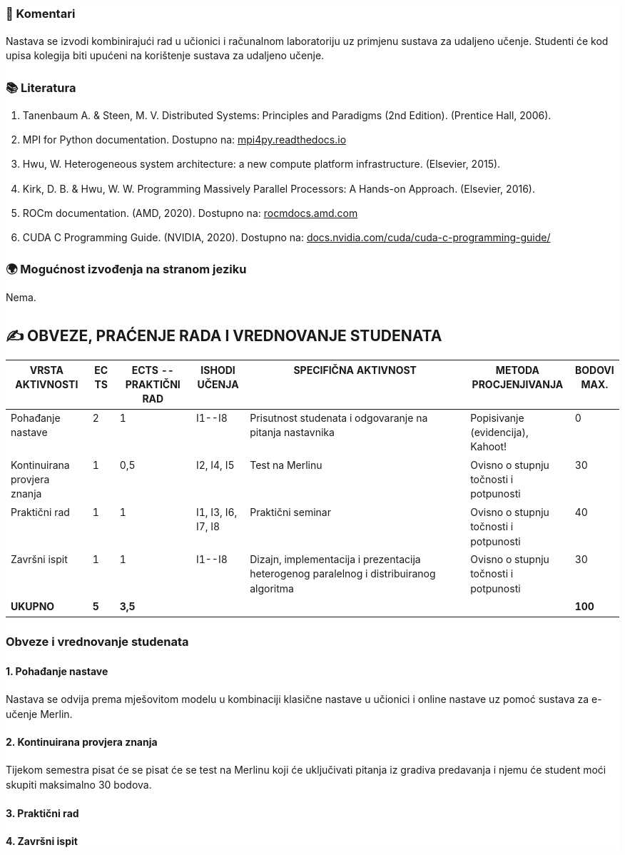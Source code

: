 ### 💬 Komentari

Nastava se izvodi kombinirajući rad u učionici i računalnom laboratoriju uz primjenu sustava za udaljeno učenje. Studenti će kod upisa kolegija biti upućeni na korištenje sustava za udaljeno učenje.

### 📚 Literatura

1. Tanenbaum A. & Steen, M. V. Distributed Systems: Principles and Paradigms (2nd Edition). (Prentice Hall, 2006).
1. MPI for Python documentation. Dostupno na: [mpi4py.readthedocs.io](https://mpi4py.readthedocs.io/)

1. Hwu, W. Heterogeneous system architecture: a new compute platform infrastructure. (Elsevier, 2015).
1. Kirk, D. B. & Hwu, W. W. Programming Massively Parallel Processors: A Hands-on Approach. (Elsevier, 2016).
1. ROCm documentation. (AMD, 2020). Dostupno na: [rocmdocs.amd.com](https://rocmdocs.amd.com/)
1. CUDA C Programming Guide. (NVIDIA, 2020). Dostupno na: [docs.nvidia.com/cuda/cuda-c-programming-guide/](https://docs.nvidia.com/cuda/cuda-c-programming-guide/)

### 🌍 Mogućnost izvođenja na stranom jeziku

Nema.

## ✍️ OBVEZE, PRAĆENJE RADA I VREDNOVANJE STUDENATA

| VRSTA AKTIVNOSTI | ECTS | ECTS -- PRAKTIČNI RAD | ISHODI UČENJA | SPECIFIČNA AKTIVNOST | METODA PROCJENJIVANJA | BODOVI MAX. |
| ---------------------------- | ----- | --------------------- | ------------------ | -------------------------------------------------------- | -------------------------------------- | ----------- |
| Pohađanje nastave | 2 | 1 | I1--I8 | Prisutnost studenata i odgovaranje na pitanja nastavnika | Popisivanje (evidencija), Kahoot! | 0 |
| Kontinuirana provjera znanja | 1 | 0,5 | I2, I4, I5 | Test na Merlinu | Ovisno o stupnju točnosti i potpunosti | 30 |
| Praktični rad | 1 | 1 | I1, I3, I6, I7, I8 | Praktični seminar | Ovisno o stupnju točnosti i potpunosti | 40 |
| Završni ispit | 1 | 1 | I1--I8 |Dizajn, implementacija i prezentacija heterogenog paralelnog i distribuiranog algoritma | Ovisno o stupnju točnosti i potpunosti | 30 |
| **UKUPNO** | **5** | **3,5** | | | | **100** |

### Obveze i vrednovanje studenata

#### 1. Pohađanje nastave

Nastava se odvija prema mješovitom modelu u kombinaciji klasične nastave u učionici i online nastave uz pomoć sustava za e-učenje Merlin.

#### 2. Kontinuirana provjera znanja

Tijekom semestra pisat će se pisat će se test na Merlinu koji će uključivati pitanja iz gradiva predavanja i njemu će student moći skupiti maksimalno 30 bodova.

#### 3. Praktični rad

#### 4. Završni ispit
